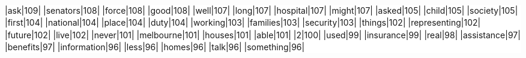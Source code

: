 |ask|109|
|senators|108|
|force|108|
|good|108|
|well|107|
|long|107|
|hospital|107|
|might|107|
|asked|105|
|child|105|
|society|105|
|first|104|
|national|104|
|place|104|
|duty|104|
|working|103|
|families|103|
|security|103|
|things|102|
|representing|102|
|future|102|
|live|102|
|never|101|
|melbourne|101|
|houses|101|
|able|101|
|2|100|
|used|99|
|insurance|99|
|real|98|
|assistance|97|
|benefits|97|
|information|96|
|less|96|
|homes|96|
|talk|96|
|something|96|
